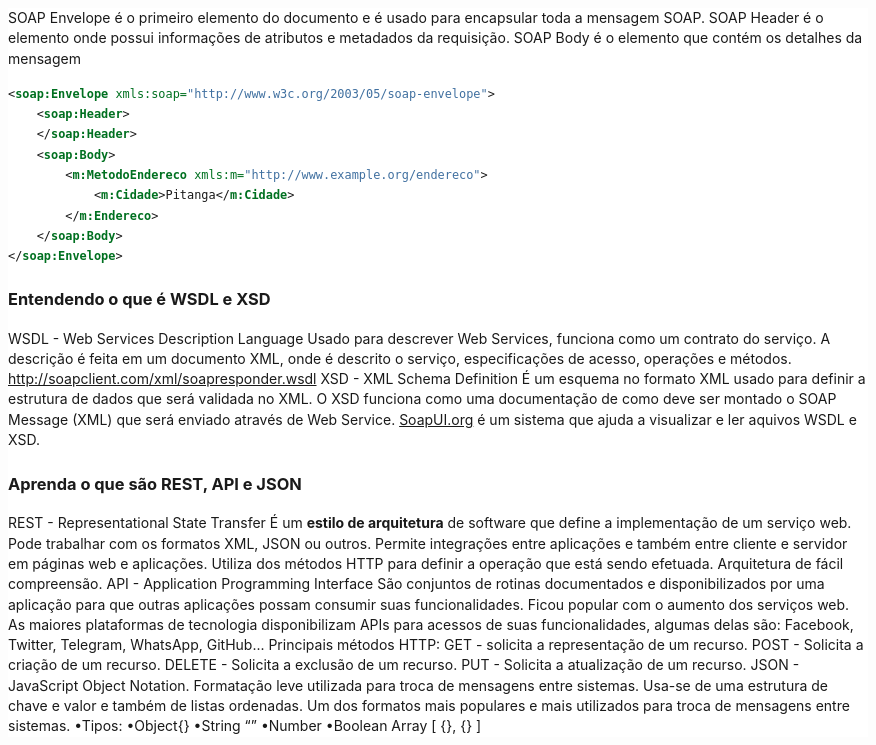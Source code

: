 SOAP Envelope é o primeiro elemento do documento e é usado para encapsular toda a mensagem SOAP.
SOAP Header é o elemento onde possui informações de atributos e metadados da requisição.
SOAP Body é o elemento que contém os detalhes da mensagem

```xml
<soap:Envelope xmls:soap="http://www.w3c.org/2003/05/soap-envelope">
    <soap:Header>
    </soap:Header>
    <soap:Body>
        <m:MetodoEndereco xmls:m="http://www.example.org/endereco">
            <m:Cidade>Pitanga</m:Cidade>
        </m:Endereco>
    </soap:Body>
</soap:Envelope>
```

### Entendendo o que é WSDL e XSD

WSDL - Web Services Description Language
Usado para descrever Web Services, funciona como um contrato do serviço.
A descrição é feita em um documento XML, onde é descrito o serviço, especificações de acesso, operações e métodos.
http://soapclient.com/xml/soapresponder.wsdl
XSD - XML Schema Definition
É um esquema no formato XML usado para definir a estrutura de dados que será validada no XML.
O XSD funciona como uma documentação de como deve ser montado o SOAP Message (XML) que será enviado através de Web Service.
[SoapUI.org](https://soapui.org) é um sistema que ajuda a visualizar e ler aquivos WSDL e XSD.

### Aprenda o que são REST, API e JSON

REST - Representational State Transfer
É um **estilo de arquitetura** de software que define a implementação de um serviço web.
Pode trabalhar com os formatos XML, JSON ou outros.
Permite integrações entre aplicações e também entre cliente e servidor em páginas web e aplicações.
Utiliza dos métodos HTTP para definir a operação que está sendo efetuada.
Arquitetura de fácil compreensão.
API - Application Programming Interface
São conjuntos de rotinas documentados e disponibilizados por uma aplicação para que outras aplicações possam consumir suas funcionalidades.
Ficou popular com o aumento dos serviços web.
As maiores plataformas de tecnologia disponibilizam APIs para acessos de suas funcionalidades, algumas delas são: Facebook, Twitter, Telegram, WhatsApp, GitHub...
Principais métodos HTTP:
GET - solicita a representação de um recurso.
POST - Solicita a criação de um recurso.
DELETE - Solicita a exclusão de um recurso.
PUT - Solicita a atualização de um recurso.
JSON - JavaScript Object Notation.
Formatação leve utilizada para troca de mensagens entre sistemas.
Usa-se de uma estrutura de chave e valor e também de listas ordenadas.
Um dos formatos mais populares e mais utilizados para troca de mensagens entre sistemas.
•Tipos:
•Object{}
•String “”
•Number
•Boolean
Array \[ {}, {} \]
